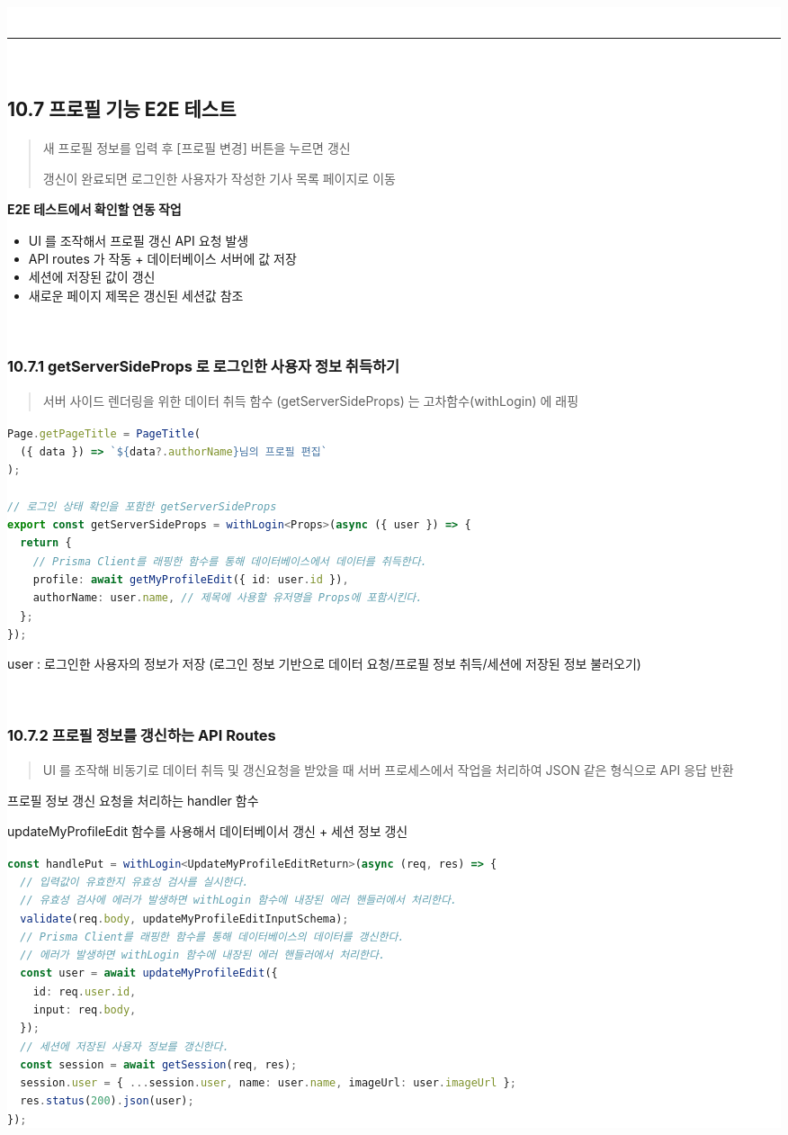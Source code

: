 <br />

---

<br />

## 10.7 프로필 기능 E2E 테스트
> 새 프로필 정보를 입력 후 [프로필 변경] 버튼을 누르면 갱신
>
> 갱신이 완료되면 로그인한 사용자가 작성한 기사 목록 페이지로 이동

**E2E 테스트에서 확인할 연동 작업**
- UI 를 조작해서 프로필 갱신 API 요청 발생
- API routes 가 작동 + 데이터베이스 서버에 값 저장
- 세션에 저장된 값이 갱신
- 새로운 페이지 제목은 갱신된 세션값 참조

<br />

### 10.7.1 getServerSideProps 로 로그인한 사용자 정보 취득하기
> 서버 사이드 렌더링을 위한 데이터 취득 함수 (getServerSideProps) 는 고차함수(withLogin) 에 래핑

```ts
Page.getPageTitle = PageTitle(
  ({ data }) => `${data?.authorName}님의 프로필 편집`
);

// 로그인 상태 확인을 포함한 getServerSideProps
export const getServerSideProps = withLogin<Props>(async ({ user }) => {
  return {
    // Prisma Client를 래핑한 함수를 통해 데이터베이스에서 데이터를 취득한다.
    profile: await getMyProfileEdit({ id: user.id }),
    authorName: user.name, // 제목에 사용할 유저명을 Props에 포함시킨다.
  };
});
```

user : 로그인한 사용자의 정보가 저장 (로그인 정보 기반으로 데이터 요청/프로필 정보 취득/세션에 저장된 정보 불러오기)

<br />

### 10.7.2 프로필 정보를 갱신하는 API Routes
> UI 를 조작해 비동기로 데이터 취득 및 갱신요청을 받았을 때 서버 프로세스에서 작업을 처리하여 JSON 같은 형식으로 API 응답 반환

프로필 정보 갱신 요청을 처리하는 handler 함수

updateMyProfileEdit 함수를 사용해서 데이터베이서 갱신 + 세션 정보 갱신
```ts
const handlePut = withLogin<UpdateMyProfileEditReturn>(async (req, res) => {
  // 입력값이 유효한지 유효성 검사를 실시한다.
  // 유효성 검사에 에러가 발생하면 withLogin 함수에 내장된 에러 핸들러에서 처리한다.
  validate(req.body, updateMyProfileEditInputSchema);
  // Prisma Client를 래핑한 함수를 통해 데이터베이스의 데이터를 갱신한다.
  // 에러가 발생하면 withLogin 함수에 내장된 에러 핸들러에서 처리한다.
  const user = await updateMyProfileEdit({
    id: req.user.id,
    input: req.body,
  });
  // 세션에 저장된 사용자 정보를 갱신한다.
  const session = await getSession(req, res);
  session.user = { ...session.user, name: user.name, imageUrl: user.imageUrl };
  res.status(200).json(user);
});
```
